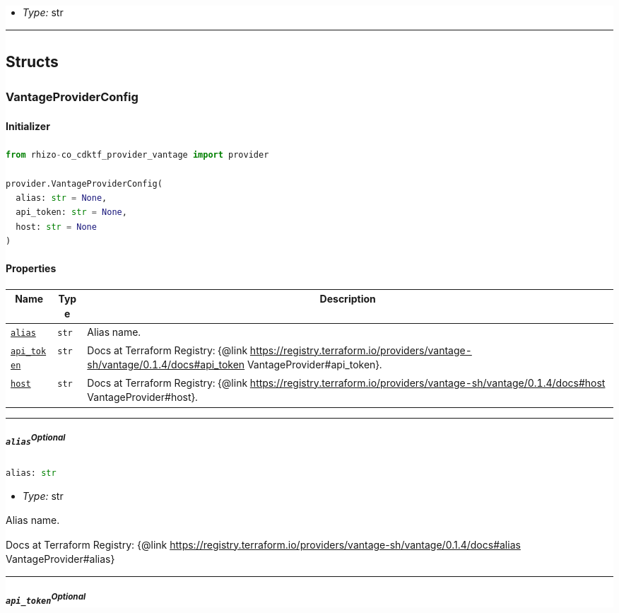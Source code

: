 - *Type:* str

---

## Structs <a name="Structs" id="Structs"></a>

### VantageProviderConfig <a name="VantageProviderConfig" id="rhizo-co-terraform-provider-vantage.provider.VantageProviderConfig"></a>

#### Initializer <a name="Initializer" id="rhizo-co-terraform-provider-vantage.provider.VantageProviderConfig.Initializer"></a>

```python
from rhizo-co_cdktf_provider_vantage import provider

provider.VantageProviderConfig(
  alias: str = None,
  api_token: str = None,
  host: str = None
)
```

#### Properties <a name="Properties" id="Properties"></a>

| **Name** | **Type** | **Description** |
| --- | --- | --- |
| <code><a href="#rhizo-co-terraform-provider-vantage.provider.VantageProviderConfig.property.alias">alias</a></code> | <code>str</code> | Alias name. |
| <code><a href="#rhizo-co-terraform-provider-vantage.provider.VantageProviderConfig.property.apiToken">api_token</a></code> | <code>str</code> | Docs at Terraform Registry: {@link https://registry.terraform.io/providers/vantage-sh/vantage/0.1.4/docs#api_token VantageProvider#api_token}. |
| <code><a href="#rhizo-co-terraform-provider-vantage.provider.VantageProviderConfig.property.host">host</a></code> | <code>str</code> | Docs at Terraform Registry: {@link https://registry.terraform.io/providers/vantage-sh/vantage/0.1.4/docs#host VantageProvider#host}. |

---

##### `alias`<sup>Optional</sup> <a name="alias" id="rhizo-co-terraform-provider-vantage.provider.VantageProviderConfig.property.alias"></a>

```python
alias: str
```

- *Type:* str

Alias name.

Docs at Terraform Registry: {@link https://registry.terraform.io/providers/vantage-sh/vantage/0.1.4/docs#alias VantageProvider#alias}

---

##### `api_token`<sup>Optional</sup> <a name="api_token" id="rhizo-co-terraform-provider-vantage.provider.VantageProviderConfig.property.apiToken"></a>
